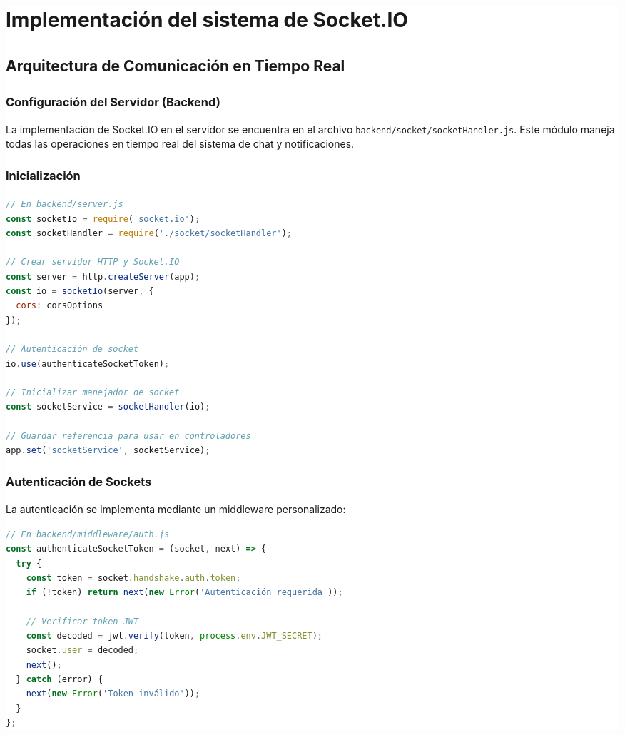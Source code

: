 
# Implementación del sistema de Socket.IO

## Arquitectura de Comunicación en Tiempo Real

### Configuración del Servidor (Backend)

La implementación de Socket.IO en el servidor se encuentra en el archivo `backend/socket/socketHandler.js`. Este módulo maneja todas las operaciones en tiempo real del sistema de chat y notificaciones.

### Inicialización

```javascript
// En backend/server.js
const socketIo = require('socket.io');
const socketHandler = require('./socket/socketHandler');

// Crear servidor HTTP y Socket.IO
const server = http.createServer(app);
const io = socketIo(server, {
  cors: corsOptions
});

// Autenticación de socket
io.use(authenticateSocketToken);

// Inicializar manejador de socket
const socketService = socketHandler(io);

// Guardar referencia para usar en controladores
app.set('socketService', socketService);
```

### Autenticación de Sockets

La autenticación se implementa mediante un middleware personalizado:

```javascript
// En backend/middleware/auth.js
const authenticateSocketToken = (socket, next) => {
  try {
    const token = socket.handshake.auth.token;
    if (!token) return next(new Error('Autenticación requerida'));

    // Verificar token JWT
    const decoded = jwt.verify(token, process.env.JWT_SECRET);
    socket.user = decoded;
    next();
  } catch (error) {
    next(new Error('Token inválido'));
  }
};
```
